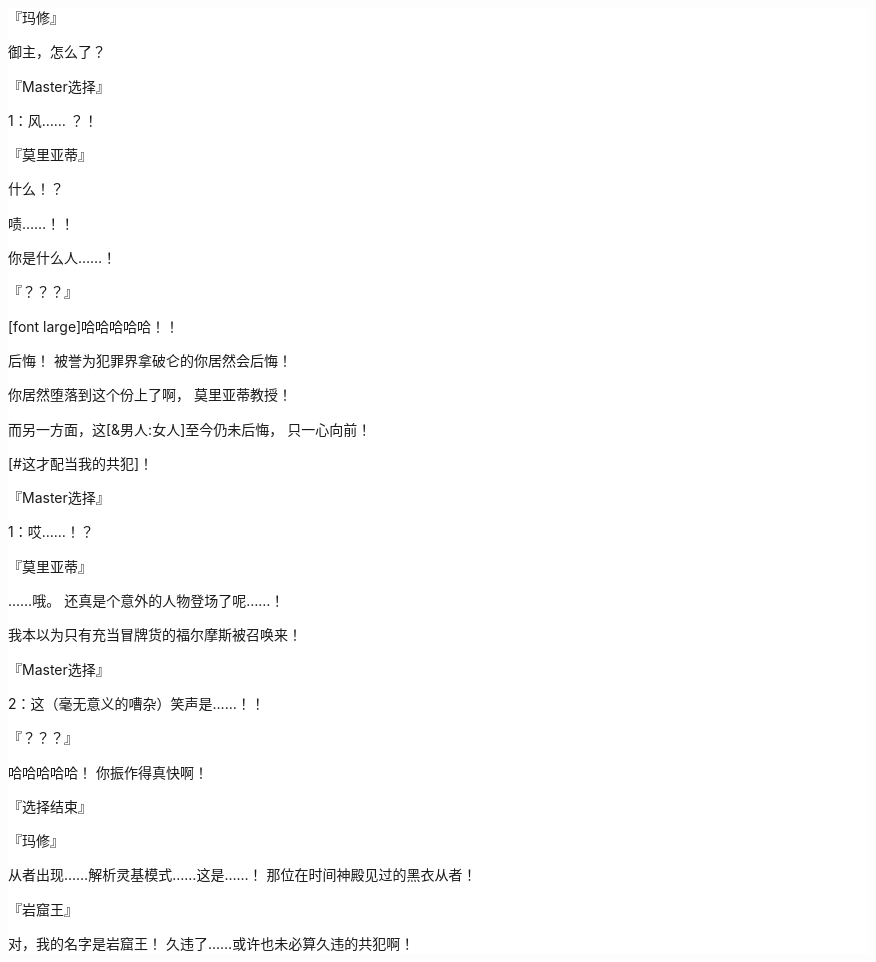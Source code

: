 『玛修』

御主，怎么了？

『Master选择』

1：风……
？！

『莫里亚蒂』

什么！？

啧……！！

你是什么人……！

『？？？』

[font large]哈哈哈哈哈！！

后悔！
被誉为犯罪界拿破仑的你居然会后悔！

你居然堕落到这个份上了啊，
莫里亚蒂教授！

而另一方面，这[&男人:女人]至今仍未后悔，
只一心向前！

[#这才配当我的共犯]！

『Master选择』

1：哎……！？

『莫里亚蒂』

……哦。
还真是个意外的人物登场了呢……！

我本以为只有充当冒牌货的福尔摩斯被召唤来！

『Master选择』

2：这（毫无意义的嘈杂）笑声是……！！

『？？？』

哈哈哈哈哈！
你振作得真快啊！

『选择结束』

『玛修』

从者出现……解析灵基模式……这是……！
那位在时间神殿见过的黑衣从者！

『岩窟王』

对，我的名字是岩窟王！
久违了……或许也未必算久违的共犯啊！
